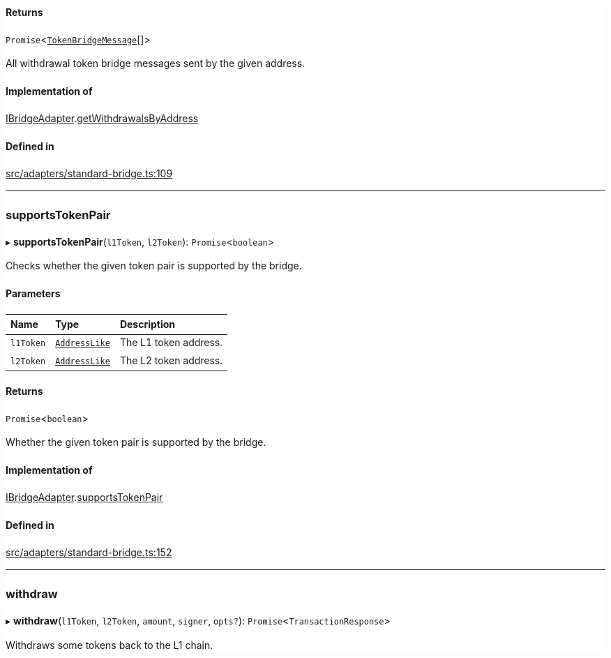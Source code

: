 #### Returns

`Promise`&lt;[`TokenBridgeMessage`](../interfaces/TokenBridgeMessage)[]&gt;

All withdrawal token bridge messages sent by the given address.

#### Implementation of

[IBridgeAdapter](../interfaces/IBridgeAdapter).[getWithdrawalsByAddress](../interfaces/IBridgeAdapter#getwithdrawalsbyaddress)

#### Defined in

[src/adapters/standard-bridge.ts:109](https://github.com/morph-l2/sdk/tree/97c4394/src/adapters/standard-bridge.ts#L109)

___

### supportsTokenPair

▸ **supportsTokenPair**(`l1Token`, `l2Token`): `Promise`&lt;`boolean`&gt;

Checks whether the given token pair is supported by the bridge.

#### Parameters

| Name | Type | Description |
| :------ | :------ | :------ |
| `l1Token` | [`AddressLike`](../modules#addresslike) | The L1 token address. |
| `l2Token` | [`AddressLike`](../modules#addresslike) | The L2 token address. |

#### Returns

`Promise`&lt;`boolean`&gt;

Whether the given token pair is supported by the bridge.

#### Implementation of

[IBridgeAdapter](../interfaces/IBridgeAdapter).[supportsTokenPair](../interfaces/IBridgeAdapter#supportstokenpair)

#### Defined in

[src/adapters/standard-bridge.ts:152](https://github.com/morph-l2/sdk/tree/97c4394/src/adapters/standard-bridge.ts#L152)

___

### withdraw

▸ **withdraw**(`l1Token`, `l2Token`, `amount`, `signer`, `opts?`): `Promise`&lt;`TransactionResponse`&gt;

Withdraws some tokens back to the L1 chain.
